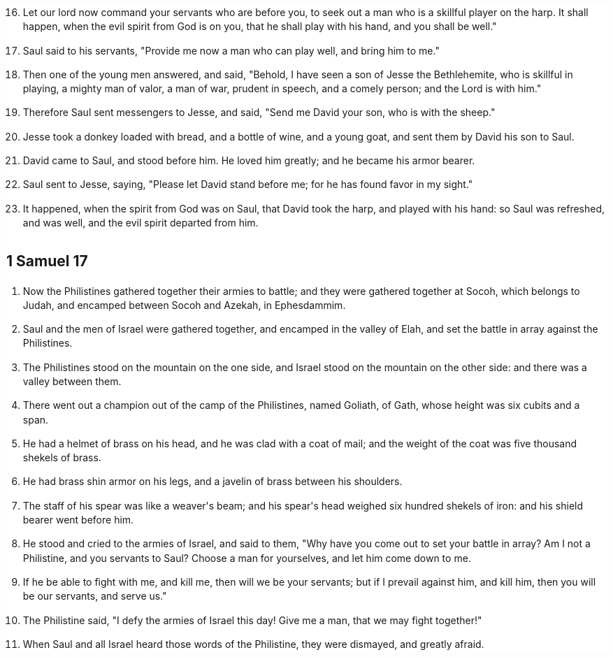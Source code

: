 16. Let our lord now command your servants who are before you, to seek out a man who is a skillful player on the harp. It shall happen, when the evil spirit from God is on you, that he shall play with his hand, and you shall be well." 

17. Saul said to his servants, "Provide me now a man who can play well, and bring him to me." 

18. Then one of the young men answered, and said, "Behold, I have seen a son of Jesse the Bethlehemite, who is skillful in playing, a mighty man of valor, a man of war, prudent in speech, and a comely person; and the Lord is with him." 

19. Therefore Saul sent messengers to Jesse, and said, "Send me David your son, who is with the sheep." 

20. Jesse took a donkey loaded with bread, and a bottle of wine, and a young goat, and sent them by David his son to Saul.

21. David came to Saul, and stood before him. He loved him greatly; and he became his armor bearer.

22. Saul sent to Jesse, saying, "Please let David stand before me; for he has found favor in my sight."

23. It happened, when the spirit from God was on Saul, that David took the harp, and played with his hand: so Saul was refreshed, and was well, and the evil spirit departed from him.  

## 1 Samuel 17

1. Now the Philistines gathered together their armies to battle; and they were gathered together at Socoh, which belongs to Judah, and encamped between Socoh and Azekah, in Ephesdammim.

2. Saul and the men of Israel were gathered together, and encamped in the valley of Elah, and set the battle in array against the Philistines.

3. The Philistines stood on the mountain on the one side, and Israel stood on the mountain on the other side: and there was a valley between them.

4. There went out a champion out of the camp of the Philistines, named Goliath, of Gath, whose height was six cubits and a span.

5. He had a helmet of brass on his head, and he was clad with a coat of mail; and the weight of the coat was five thousand shekels of brass.

6. He had brass shin armor on his legs, and a javelin of brass between his shoulders.

7. The staff of his spear was like a weaver's beam; and his spear's head weighed six hundred shekels of iron: and his shield bearer went before him.

8. He stood and cried to the armies of Israel, and said to them, "Why have you come out to set your battle in array? Am I not a Philistine, and you servants to Saul? Choose a man for yourselves, and let him come down to me.

9. If he be able to fight with me, and kill me, then will we be your servants; but if I prevail against him, and kill him, then you will be our servants, and serve us."

10. The Philistine said, "I defy the armies of Israel this day! Give me a man, that we may fight together!" 

11. When Saul and all Israel heard those words of the Philistine, they were dismayed, and greatly afraid.
